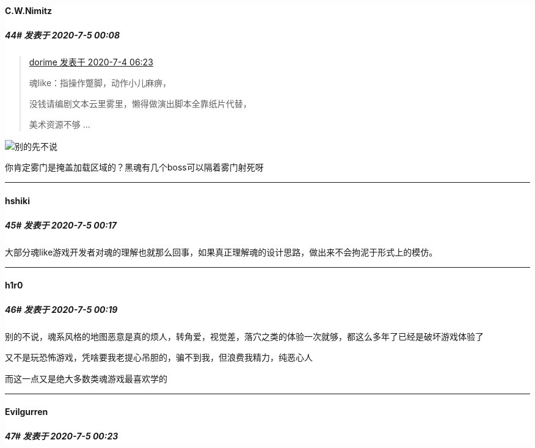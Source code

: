 ####  C.W.Nimitz  
##### 44#       发表于 2020-7-5 00:08



<blockquote><a href="httphttps://bbs.saraba1st.com/2b/forum.php?mod=redirect&amp;goto=findpost&amp;pid=48069768&amp;ptid=1945871" target="_blank">dorime 发表于 2020-7-4 06:23</a>

魂like：指操作蹩脚，动作小儿麻痹，

没钱请编剧文本云里雾里，懒得做演出脚本全靠纸片代替，

美术资源不够 ...</blockquote>
<img src="https://static.saraba1st.com/image/smiley/face2017/115.gif" referrerpolicy="no-referrer">别的先不说


你肯定雾门是掩盖加载区域的？黑魂有几个boss可以隔着雾门射死呀







-----

####  hshiki  
##### 45#       发表于 2020-7-5 00:17




大部分魂like游戏开发者对魂的理解也就那么回事，如果真正理解魂的设计思路，做出来不会拘泥于形式上的模仿。







-----

####  h1r0  
##### 46#       发表于 2020-7-5 00:19




别的不说，魂系风格的地图恶意是真的烦人，转角爱，视觉差，落穴之类的体验一次就够，都这么多年了已经是破坏游戏体验了

又不是玩恐怖游戏，凭啥要我老提心吊胆的，骗不到我，但浪费我精力，纯恶心人

而这一点又是绝大多数类魂游戏最喜欢学的







-----

####  Evilgurren  
##### 47#       发表于 2020-7-5 00:23


